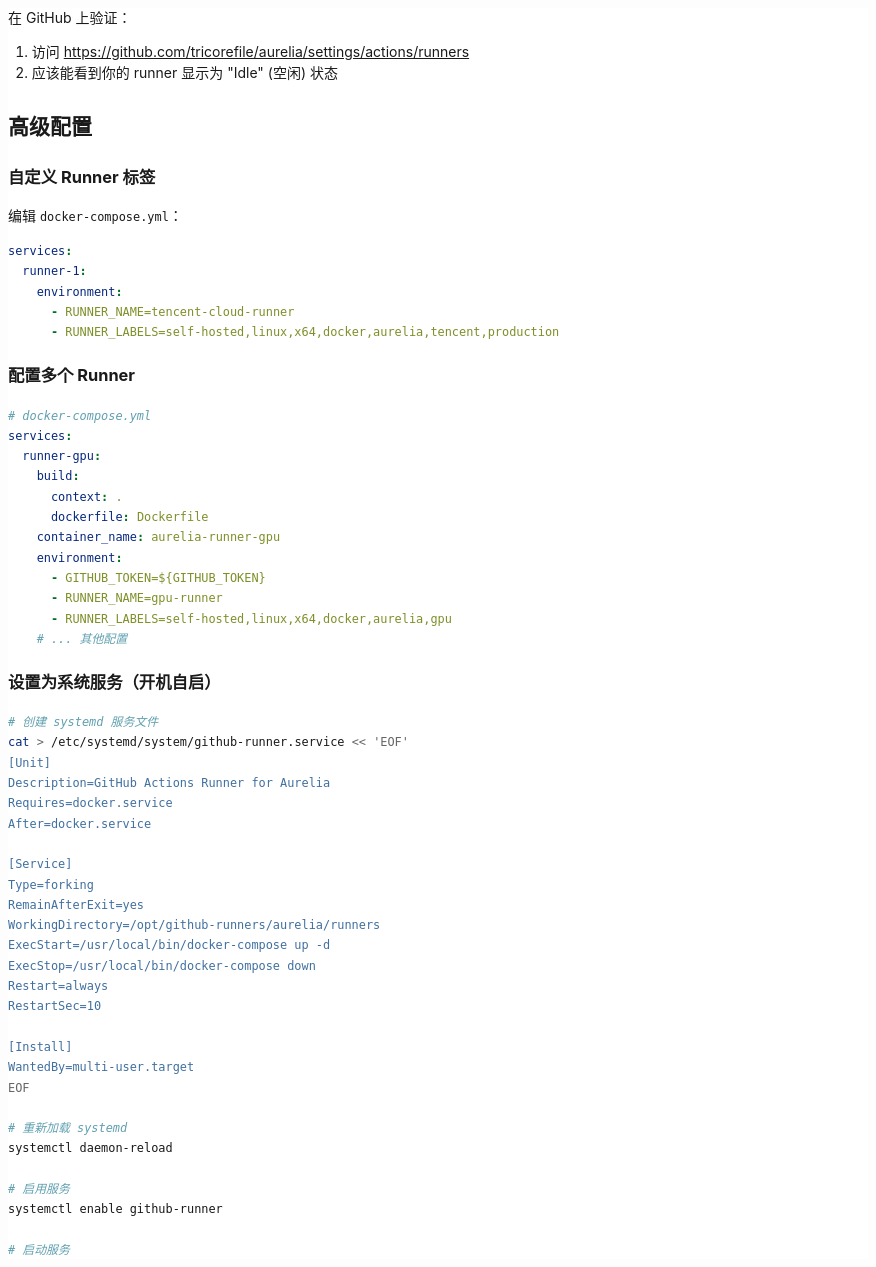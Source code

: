 在 GitHub 上验证：
1. 访问 https://github.com/tricorefile/aurelia/settings/actions/runners
2. 应该能看到你的 runner 显示为 "Idle" (空闲) 状态

## 高级配置

### 自定义 Runner 标签

编辑 `docker-compose.yml`：

```yaml
services:
  runner-1:
    environment:
      - RUNNER_NAME=tencent-cloud-runner
      - RUNNER_LABELS=self-hosted,linux,x64,docker,aurelia,tencent,production
```

### 配置多个 Runner

```yaml
# docker-compose.yml
services:
  runner-gpu:
    build:
      context: .
      dockerfile: Dockerfile
    container_name: aurelia-runner-gpu
    environment:
      - GITHUB_TOKEN=${GITHUB_TOKEN}
      - RUNNER_NAME=gpu-runner
      - RUNNER_LABELS=self-hosted,linux,x64,docker,aurelia,gpu
    # ... 其他配置
```

### 设置为系统服务（开机自启）

```bash
# 创建 systemd 服务文件
cat > /etc/systemd/system/github-runner.service << 'EOF'
[Unit]
Description=GitHub Actions Runner for Aurelia
Requires=docker.service
After=docker.service

[Service]
Type=forking
RemainAfterExit=yes
WorkingDirectory=/opt/github-runners/aurelia/runners
ExecStart=/usr/local/bin/docker-compose up -d
ExecStop=/usr/local/bin/docker-compose down
Restart=always
RestartSec=10

[Install]
WantedBy=multi-user.target
EOF

# 重新加载 systemd
systemctl daemon-reload

# 启用服务
systemctl enable github-runner

# 启动服务
```